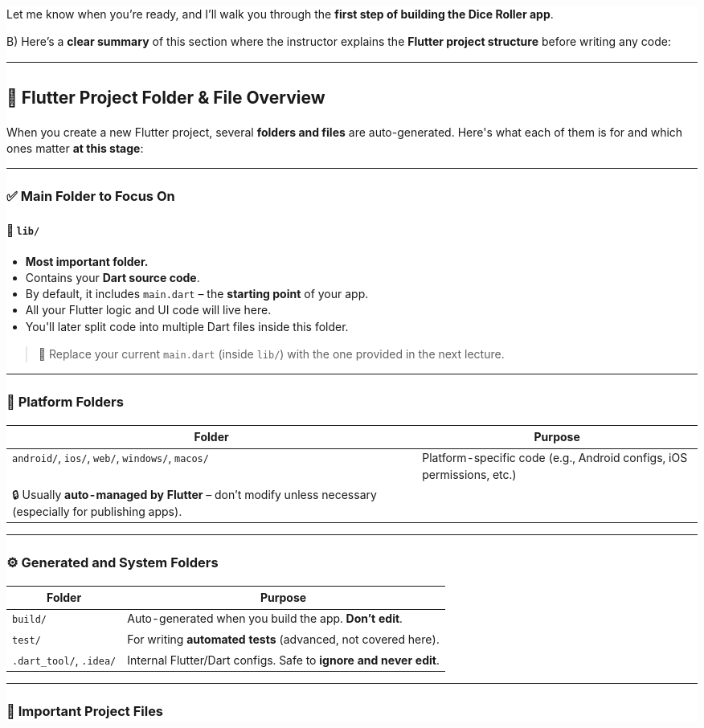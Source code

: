 
Let me know when you’re ready, and I’ll walk you through the **first step of building the Dice Roller app**.

B)
Here’s a **clear summary** of this section where the instructor explains the **Flutter project structure** before writing any code:

---

## 📁 Flutter Project Folder & File Overview

When you create a new Flutter project, several **folders and files** are auto-generated. Here's what each of them is for and which ones matter **at this stage**:

---

### ✅ **Main Folder to Focus On**

#### 📂 `lib/`
- **Most important folder.**
- Contains your **Dart source code**.
- By default, it includes `main.dart` – the **starting point** of your app.
- All your Flutter logic and UI code will live here.
- You'll later split code into multiple Dart files inside this folder.

> 🔁 Replace your current `main.dart` (inside `lib/`) with the one provided in the next lecture.

---

### 🧱 **Platform Folders**

| Folder | Purpose |
|--------|---------|
| `android/`, `ios/`, `web/`, `windows/`, `macos/` | Platform-specific code (e.g., Android configs, iOS permissions, etc.) |
| 🔒 Usually **auto-managed by Flutter** – don’t modify unless necessary (especially for publishing apps). |

---

### ⚙️ **Generated and System Folders**

| Folder | Purpose |
|--------|---------|
| `build/` | Auto-generated when you build the app. **Don’t edit**. |
| `test/` | For writing **automated tests** (advanced, not covered here). |
| `.dart_tool/`, `.idea/` | Internal Flutter/Dart configs. Safe to **ignore and never edit**. |

---

### 📝 **Important Project Files**
